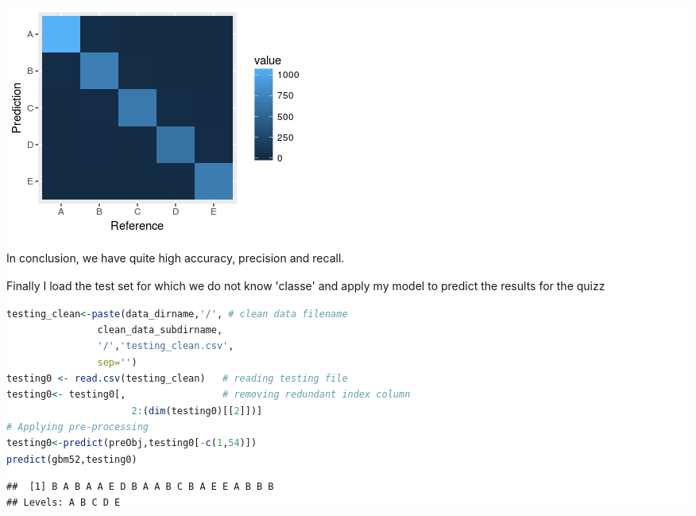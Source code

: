 ![](final_analysis_files/figure-html/unnamed-chunk-11-1.png)

In conclusion, we have quite high accuracy, precision and recall.

Finally I load the test set for which we do not know 'classe' and apply my model to predict the results for the quizz

```r
testing_clean<-paste(data_dirname,'/', # clean data filename
                clean_data_subdirname,
                '/','testing_clean.csv',
                sep='')                 
testing0 <- read.csv(testing_clean)   # reading testing file
testing0<- testing0[,                 # removing redundant index column
                      2:(dim(testing0)[[2]])]  
# Applying pre-processing
testing0<-predict(preObj,testing0[-c(1,54)])
predict(gbm52,testing0)
```

```
##  [1] B A B A A E D B A A B C B A E E A B B B
## Levels: A B C D E
```

